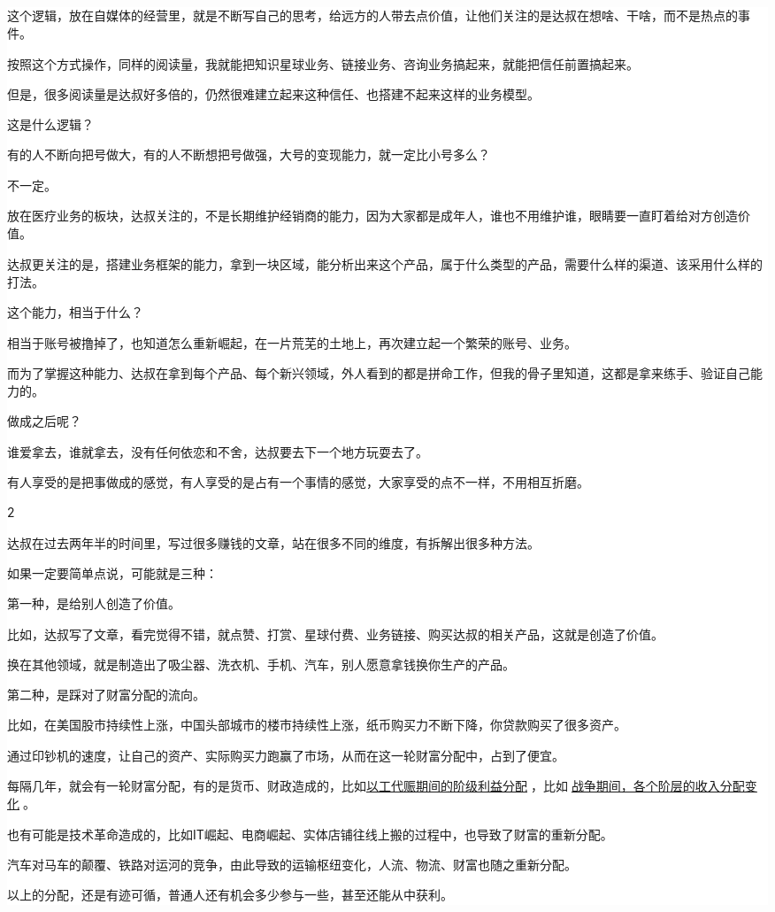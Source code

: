 这个逻辑，放在自媒体的经营里，就是不断写自己的思考，给远方的人带去点价值，让他们关注的是达叔在想啥、干啥，而不是热点的事件。  

按照这个方式操作，同样的阅读量，我就能把知识星球业务、链接业务、咨询业务搞起来，就能把信任前置搞起来。

但是，很多阅读量是达叔好多倍的，仍然很难建立起来这种信任、也搭建不起来这样的业务模型。

这是什么逻辑？

有的人不断向把号做大，有的人不断想把号做强，大号的变现能力，就一定比小号多么？

不一定。

放在医疗业务的板块，达叔关注的，不是长期维护经销商的能力，因为大家都是成年人，谁也不用维护谁，眼睛要一直盯着给对方创造价值。

达叔更关注的是，搭建业务框架的能力，拿到一块区域，能分析出来这个产品，属于什么类型的产品，需要什么样的渠道、该采用什么样的打法。

这个能力，相当于什么？

相当于账号被撸掉了，也知道怎么重新崛起，在一片荒芜的土地上，再次建立起一个繁荣的账号、业务。

而为了掌握这种能力、达叔在拿到每个产品、每个新兴领域，外人看到的都是拼命工作，但我的骨子里知道，这都是拿来练手、验证自己能力的。  

做成之后呢？

谁爱拿去，谁就拿去，没有任何依恋和不舍，达叔要去下一个地方玩耍去了。  

有人享受的是把事做成的感觉，有人享受的是占有一个事情的感觉，大家享受的点不一样，不用相互折磨。  

  

2

  

达叔在过去两年半的时间里，写过很多赚钱的文章，站在很多不同的维度，有拆解出很多种方法。  

如果一定要简单点说，可能就是三种：

第一种，是给别人创造了价值。

比如，达叔写了文章，看完觉得不错，就点赞、打赏、星球付费、业务链接、购买达叔的相关产品，这就是创造了价值。  

换在其他领域，就是制造出了吸尘器、洗衣机、手机、汽车，别人愿意拿钱换你生产的产品。  

第二种，是踩对了财富分配的流向。

比如，在美国股市持续性上涨，中国头部城市的楼市持续性上涨，纸币购买力不断下降，你贷款购买了很多资产。

通过印钞机的速度，让自己的资产、实际购买力跑赢了市场，从而在这一轮财富分配中，占到了便宜。

每隔几年，就会有一轮财富分配，有的是货币、财政造成的，比如[以工代赈期间的阶级利益分配](http://mp.weixin.qq.com/s?__biz=MzA3MDQxNTg1MQ==&mid=2247492974&idx=1&sn=c6d485f11b6d4506544cabaeb2a911a3&chksm=9f3f81eaa84808fc27ab1cf3c96ab99b0677acde41d38951a65dd12ccfdd192c275be9c2bc21&scene=21#wechat_redirect)
，比如
[战争期间，各个阶层的收入分配变化](http://mp.weixin.qq.com/s?__biz=MzA3MDQxNTg1MQ==&mid=2247490784&idx=1&sn=90860e9a23a45d87847b4a549f0fb6e0&chksm=9f3c7864a84bf1726b86b1eb98b1cd943d49bc85622a062670593132858a79b80e9cba3ba7a0&scene=21#wechat_redirect)
。  

也有可能是技术革命造成的，比如IT崛起、电商崛起、实体店铺往线上搬的过程中，也导致了财富的重新分配。  

汽车对马车的颠覆、铁路对运河的竞争，由此导致的运输枢纽变化，人流、物流、财富也随之重新分配。  

以上的分配，还是有迹可循，普通人还有机会多少参与一些，甚至还能从中获利。
